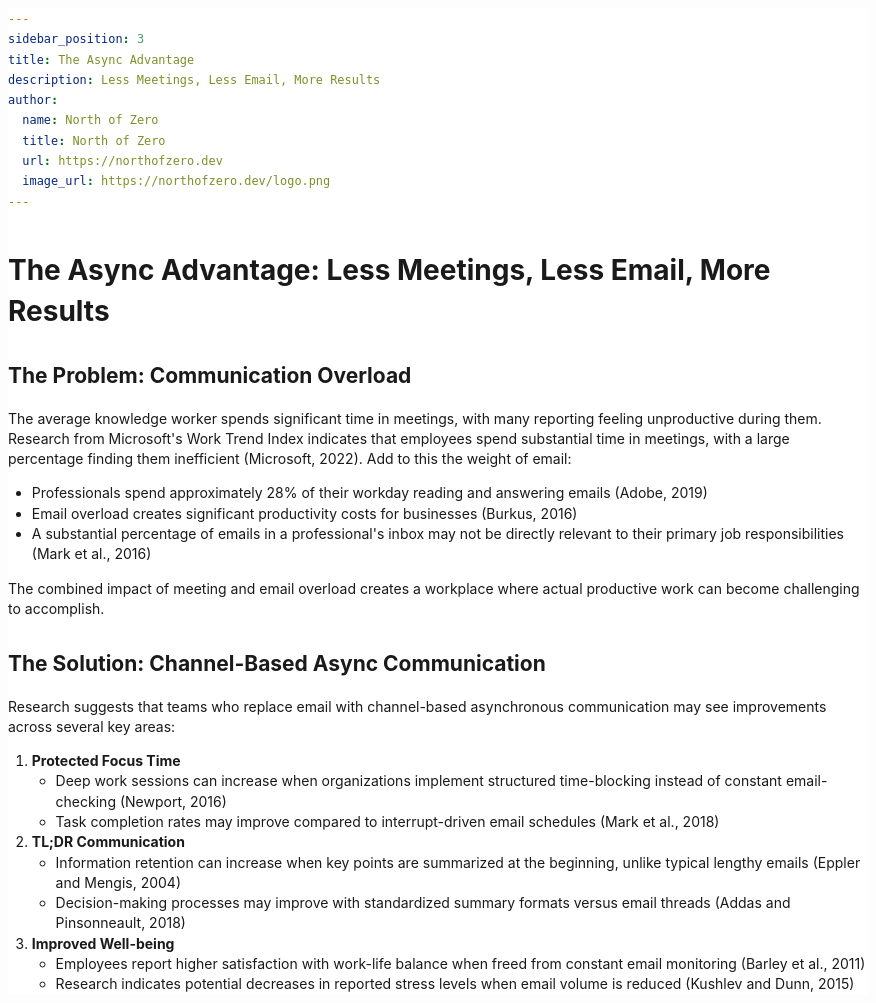 ```yaml
---
sidebar_position: 3
title: The Async Advantage
description: Less Meetings, Less Email, More Results
author:
  name: North of Zero
  title: North of Zero
  url: https://northofzero.dev
  image_url: https://northofzero.dev/logo.png
---
```


# The Async Advantage: Less Meetings, Less Email, More Results

## **The Problem: Communication Overload**

The average knowledge worker spends significant time in meetings, with many reporting feeling unproductive during them. Research from Microsoft's Work Trend Index indicates that employees spend substantial time in meetings, with a large percentage finding them inefficient (Microsoft, 2022). Add to this the weight of email:

- Professionals spend approximately 28% of their workday reading and answering emails (Adobe, 2019)
- Email overload creates significant productivity costs for businesses (Burkus, 2016)
- A substantial percentage of emails in a professional's inbox may not be directly relevant to their primary job responsibilities (Mark et al., 2016)

The combined impact of meeting and email overload creates a workplace where actual productive work can become challenging to accomplish.

## **The Solution: Channel-Based Async Communication**

Research suggests that teams who replace email with channel-based asynchronous communication may see improvements across several key areas:

1. **Protected Focus Time**
   - Deep work sessions can increase when organizations implement structured time-blocking instead of constant email-checking (Newport, 2016)
   - Task completion rates may improve compared to interrupt-driven email schedules (Mark et al., 2018)
2. **TL;DR Communication**
   - Information retention can increase when key points are summarized at the beginning, unlike typical lengthy emails (Eppler and Mengis, 2004)
   - Decision-making processes may improve with standardized summary formats versus email threads (Addas and Pinsonneault, 2018)
3. **Improved Well-being**
   - Employees report higher satisfaction with work-life balance when freed from constant email monitoring (Barley et al., 2011)
   - Research indicates potential decreases in reported stress levels when email volume is reduced (Kushlev and Dunn, 2015)
